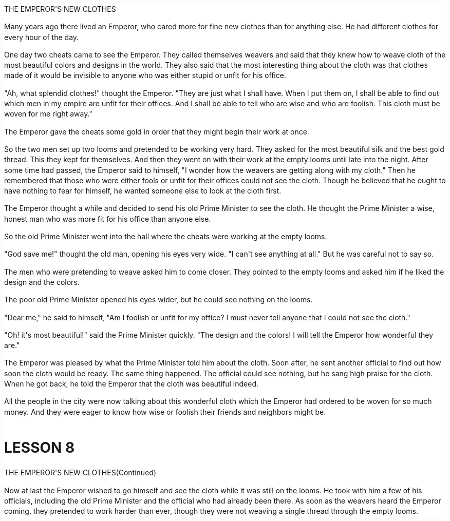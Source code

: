 THE EMPEROR'S NEW CLOTHES

Many years ago there lived an Emperor, who cared more for fine new clothes than for anything else. He had different clothes for every hour of the day.

One day two cheats came to see the Emperor. They called themselves weavers and said that they knew how to weave cloth of the most beautiful colors and designs in the world. They also said that the most interesting thing about the cloth was that clothes made of it would be invisible to anyone who was either stupid or unfit for his office.

"Ah, what splendid clothes!" thought the Emperor. "They are just what I shall have. When I put them on, I shall be able to find out which men in my empire are unfit for their offices. And I shall be able to tell who are wise and who are foolish. This cloth must be woven for me right away."

The Emperor gave the cheats some gold in order that they might begin their work at once.

So the two men set up two looms and pretended to be working very hard. They asked for the most beautiful silk and the best gold thread. This they kept for themselves. And then they went on with their work at the empty looms until late into the night.
After some time had passed, the Emperor said to himself, "I wonder how the weavers are getting along with my cloth." Then he remembered that those who were either fools or unfit for their offices could not see the cloth. Though he believed that he ought to have nothing to fear for himself, he wanted someone else to look at the cloth first.

The Emperor thought a while and decided to send his old Prime Minister to see the cloth. He thought the Prime Minister a wise, honest man who was more fit for his office than anyone else.

So the old Prime Minister went into the hall where the cheats were working at the empty looms.

"God save me!" thought the old man, opening his eyes very wide. "I can't see anything at all." But he was careful not to say so.

The men who were pretending to weave asked him to come closer. They pointed to the empty looms and asked him if he liked the design and the colors.

The poor old Prime Minister opened his eyes wider, but he could see nothing on the looms.

"Dear me," he said to himself, "Am I foolish or unfit for my office? I must never tell anyone that I could not see the cloth."

"Oh! it's most beautiful!" said the Prime Minister quickly. "The design and the colors! I will tell the Emperor how wonderful they are."

The Emperor was pleased by what the Prime Minister told him about the cloth. Soon after, he sent another official to find out how soon the cloth would be ready. The same thing happened. The official could see nothing, but he sang high praise for the cloth. When he got back, he told the Emperor that the cloth was beautiful indeed.

All the people in the city were now talking about this wonderful cloth which the Emperor had ordered to be woven for so much money. And they were eager to know how wise or foolish their friends and neighbors might be.


# LESSON 8

THE EMPEROR'S NEW CLOTHES(Continued)

Now at last the Emperor wished to go himself and see the cloth while it was still on the looms. He took with him a few of his officials, including the old Prime Minister and the official who had already been there. As soon as the weavers heard the Emperor coming, they pretended to work harder than ever, though they were not weaving a single thread through the empty looms.
